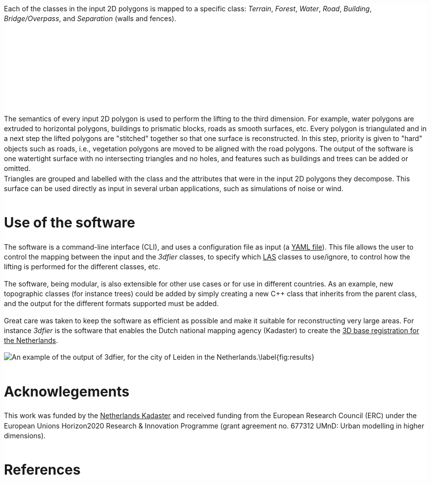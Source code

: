 Each of the classes in the input 2D polygons is mapped to a specific class: *Terrain*, *Forest*, *Water*, *Road*, *Building*, *Bridge/Overpass*, and *Separation* (walls and fences).

![1D visualisation of the reconstruction process.\label{fig:steps}](steps.pdf)

The semantics of every input 2D polygon is used to perform the lifting to the third dimension.
For example, water polygons are extruded to horizontal polygons, buildings to prismatic blocks, roads as smooth surfaces, etc. 
Every polygon is triangulated and in a next step the lifted polygons are "stitched" together so that one surface is reconstructed. 
In this step, priority is given to "hard" objects such as roads, i.e., vegetation polygons are moved to be aligned with the road polygons.
The output of the software is one watertight surface with no intersecting triangles and no holes, and features such as buildings and trees can be added or omitted.  
Triangles are grouped and labelled with the class and the attributes that were in the input 2D polygons they decompose.
This surface can be used directly as input in several urban applications, such as simulations of noise or wind.


# Use of the software

The software is a command-line interface (CLI), and uses a configuration file as input (a [YAML file](https://yaml.org/)).
This file allows the user to control the mapping between the input and the *3dfier* classes, to specify which [LAS](https://www.asprs.org/wp-content/uploads/2010/12/LAS_1_4_r13.pdf) classes to use/ignore, to control how the lifting is performed for the different classes, etc.

The software, being modular, is also extensible for other use cases or for use in different countries.
As an example, new topographic classes (for instance trees) could be added by simply creating a new C++ class that inherits from the parent class, and the output for the different formats supported must be added.

Great care was taken to keep the software as efficient as possible and make it suitable for reconstructing very large areas. For instance *3dfier* is the software that enables the Dutch national mapping agency (Kadaster) to create the [3D base registration for the Netherlands](https://www.pdok.nl/3d-basisvoorziening).

![An example of the output of 3dfier, for the city of Leiden in the Netherlands.\label{fig:results}](results.png)


# Acknowlegements

This work was funded by the [Netherlands Kadaster](https://www.kadaster.nl/) and received funding from the European Research Council (ERC) under the European Unions Horizon2020 Research & Innovation Programme (grant agreement no. 677312 UMnD: Urban modelling in higher dimensions).

# References

